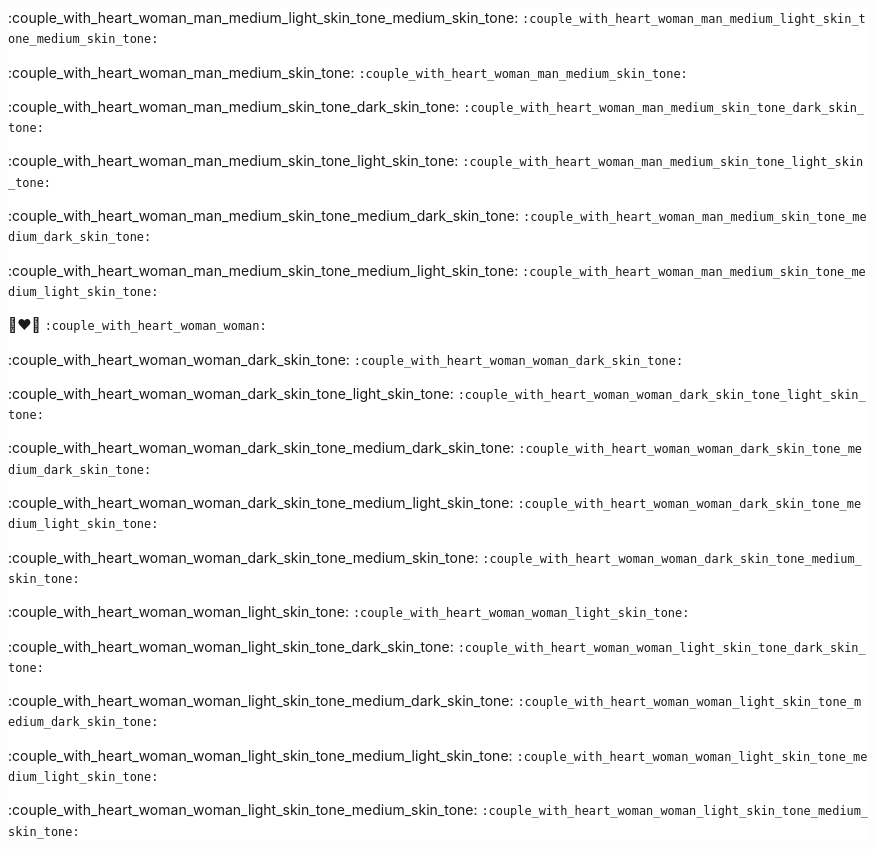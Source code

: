 
:couple_with_heart_woman_man_medium_light_skin_tone_medium_skin_tone: 
`:couple_with_heart_woman_man_medium_light_skin_tone_medium_skin_tone:` 


:couple_with_heart_woman_man_medium_skin_tone: 
`:couple_with_heart_woman_man_medium_skin_tone:` 


:couple_with_heart_woman_man_medium_skin_tone_dark_skin_tone: 
`:couple_with_heart_woman_man_medium_skin_tone_dark_skin_tone:` 


:couple_with_heart_woman_man_medium_skin_tone_light_skin_tone: 
`:couple_with_heart_woman_man_medium_skin_tone_light_skin_tone:` 


:couple_with_heart_woman_man_medium_skin_tone_medium_dark_skin_tone: 
`:couple_with_heart_woman_man_medium_skin_tone_medium_dark_skin_tone:` 


:couple_with_heart_woman_man_medium_skin_tone_medium_light_skin_tone: 
`:couple_with_heart_woman_man_medium_skin_tone_medium_light_skin_tone:` 


:couple_with_heart_woman_woman: 
`:couple_with_heart_woman_woman:` 


:couple_with_heart_woman_woman_dark_skin_tone: 
`:couple_with_heart_woman_woman_dark_skin_tone:` 


:couple_with_heart_woman_woman_dark_skin_tone_light_skin_tone: 
`:couple_with_heart_woman_woman_dark_skin_tone_light_skin_tone:` 


:couple_with_heart_woman_woman_dark_skin_tone_medium_dark_skin_tone: 
`:couple_with_heart_woman_woman_dark_skin_tone_medium_dark_skin_tone:` 


:couple_with_heart_woman_woman_dark_skin_tone_medium_light_skin_tone: 
`:couple_with_heart_woman_woman_dark_skin_tone_medium_light_skin_tone:` 


:couple_with_heart_woman_woman_dark_skin_tone_medium_skin_tone: 
`:couple_with_heart_woman_woman_dark_skin_tone_medium_skin_tone:` 


:couple_with_heart_woman_woman_light_skin_tone: 
`:couple_with_heart_woman_woman_light_skin_tone:` 


:couple_with_heart_woman_woman_light_skin_tone_dark_skin_tone: 
`:couple_with_heart_woman_woman_light_skin_tone_dark_skin_tone:` 


:couple_with_heart_woman_woman_light_skin_tone_medium_dark_skin_tone: 
`:couple_with_heart_woman_woman_light_skin_tone_medium_dark_skin_tone:` 


:couple_with_heart_woman_woman_light_skin_tone_medium_light_skin_tone: 
`:couple_with_heart_woman_woman_light_skin_tone_medium_light_skin_tone:` 


:couple_with_heart_woman_woman_light_skin_tone_medium_skin_tone: 
`:couple_with_heart_woman_woman_light_skin_tone_medium_skin_tone:` 
